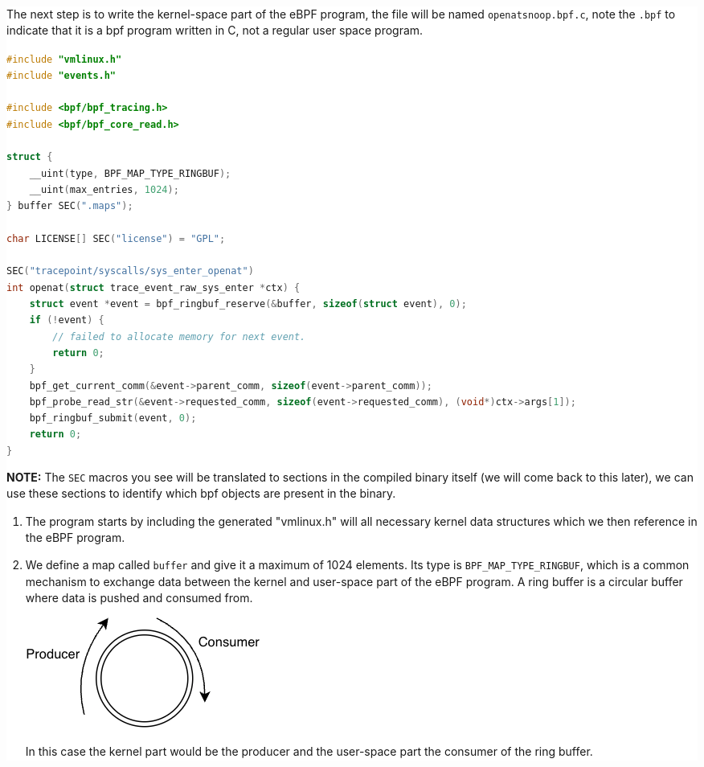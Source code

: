 The next step is to write the kernel-space part of the eBPF program, the file will be named `openatsnoop.bpf.c`, note the `.bpf` to indicate that it is a bpf program written in C, not a regular user space program.

```c
#include "vmlinux.h"
#include "events.h"

#include <bpf/bpf_tracing.h>
#include <bpf/bpf_core_read.h>

struct {
	__uint(type, BPF_MAP_TYPE_RINGBUF);
	__uint(max_entries, 1024);
} buffer SEC(".maps");

char LICENSE[] SEC("license") = "GPL";

SEC("tracepoint/syscalls/sys_enter_openat")
int openat(struct trace_event_raw_sys_enter *ctx) {
	struct event *event = bpf_ringbuf_reserve(&buffer, sizeof(struct event), 0);
	if (!event) {
		// failed to allocate memory for next event.
		return 0;
	}
	bpf_get_current_comm(&event->parent_comm, sizeof(event->parent_comm));
	bpf_probe_read_str(&event->requested_comm, sizeof(event->requested_comm), (void*)ctx->args[1]);
	bpf_ringbuf_submit(event, 0);
	return 0;
}
```

**NOTE:** The `SEC` macros you see will be translated to sections in the compiled binary itself (we will come back to this later), we can use these sections to identify which bpf objects are present in the binary.

1. The program starts by including the generated "vmlinux.h" will all necessary kernel data structures which we then reference in the eBPF program.
2. We define a map called `buffer` and give it a maximum of 1024 elements. Its type is `BPF_MAP_TYPE_RINGBUF`, which is a common mechanism to exchange
   data between the kernel and user-space part of the eBPF program. A ring buffer is a circular buffer where data is pushed and consumed from.

    ![alt text](/assets/img/ebpf/ringbuf.png)

   In this case the kernel part would be the producer and the user-space part the consumer of the ring buffer.


[^1]: [BPF - Instruction set, Accessed 28. Dec. 2024](https://www.kernel.org/doc/html/v5.17/bpf/instruction-set.html)
[^2]: [libbpf - Instruction set, Accessed 28. Dec. 2024](https://github.com/libbpf/libbpf)
[^3]: [bpftool, Accessed 28. Dec. 2024](https://github.com/libbpf/bpftool)
[^4]: [eBPF - Windows, Accessed 29. Dec 2024](https://github.com/microsoft/ebpf-for-windows)
[^5]: [DPDK, Accessed 29. Dec 2024](https://www.dpdk.org/)